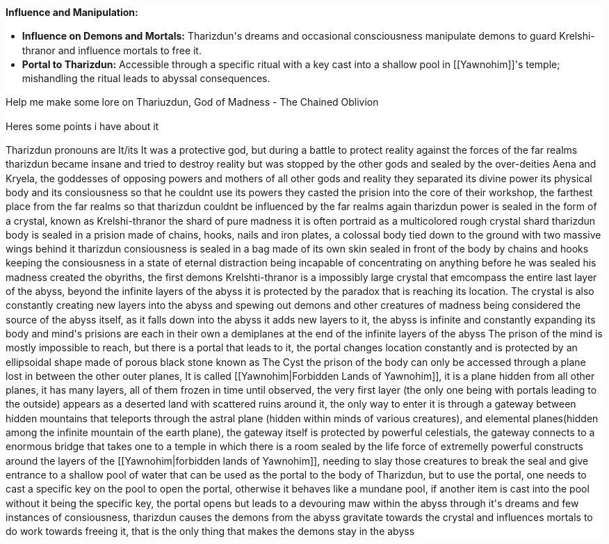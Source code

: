 **Influence and Manipulation:**
- **Influence on Demons and Mortals:** Tharizdun's dreams and occasional consciousness manipulate demons to guard Krelshi-thranor and influence mortals to free it.
- **Portal to Tharizdun:** Accessible through a specific ritual with a key cast into a shallow pool in [[Yawnohim]]'s temple; mishandling the ritual leads to abyssal consequences.

Help me make some lore on Thariuzdun, God of Madness - The Chained Oblivion 

Heres some points i have about it

Tharizdun pronouns are It/its
It was a protective god, but during a battle to protect reality  against the forces of the far realms tharizdun became insane and tried to destroy reality but was stopped by the other gods and sealed by the over-deities Aena and Kryela, the goddesses of opposing powers and mothers of all other gods and reality 
they separated its divine power its physical body and its consiousness so that he couldnt use its powers they casted the prision into the core of their workshop, the farthest place from the far realms so that tharizdun couldnt be influenced by the far realms again
tharizdun power is sealed in the form of a crystal, known as Krelshi-thranor the shard of pure madness it is often portraid as a multicolored rough crystal shard 
tharizdun body is sealed in a prision made of chains, hooks, nails and iron plates, a colossal body tied down to the ground with two massive wings behind it
tharizdun consiousness is sealed in a bag made of its own skin sealed in front of the body by chains and hooks keeping the consiousness in a state of eternal distraction being incapable of concentrating on anything
before he was sealed his madness created the obyriths, the first demons 
Krelshti-thranor is a impossibly large crystal that emcompass the entire last layer of the abyss, beyond the infinite layers of the abyss it is protected by the paradox that is reaching its location. The crystal is also constantly creating new layers into the abyss and spewing out demons and other creatures of madness being considered the source of the abyss itself, as it falls down into the abyss it adds new layers to it, the abyss is infinite and constantly expanding
its body and mind's prisions are each in their own a demiplanes at the end of the infinite layers of the abyss
The prison of the mind is mostly impossible to reach, but there is a portal that leads to it, the portal changes location constantly and is protected by an ellipsoidal shape made of porous black stone known as The Cyst
the prison of the body can only be accessed through a plane lost in between the other outer planes, It is called [[Yawnohim|Forbidden Lands of Yawnohim]], it is a plane hidden from all other planes, it has many layers, all of them frozen in time until observed, the very first layer (the only one being with portals leading to the outside) appears as a deserted land with scattered ruins around it, the only way to enter it is through a gateway between hidden mountains that teleports through the astral plane (hidden within minds of various creatures), and elemental planes(hidden among the infinite mountain of the earth plane), the gateway itself is protected by powerful celestials, the gateway connects to a enormous bridge that takes one to a temple in which there is a room sealed by the life force of extremelly powerful constructs around the layers of the [[Yawnohim|forbidden lands of Yawnohim]], needing to slay those creatures to break the seal and give entrance to a shallow pool of water that can be used as the portal to the body of Tharizdun, but to use the portal, one needs to cast a specific key on the pool to open the portal, otherwise it behaves like a mundane pool, if another item is cast into the pool without it being the specific key, the portal opens but leads to a devouring maw within the abyss
through it's dreams and few instances of consiousness, tharizdun causes the demons from the abyss gravitate towards the crystal and influences mortals to do work towards freeing it, that is the only thing that makes the demons stay in the abyss


[^1]: [Critical Role Wiki](https://criticalrole.fandom.com/wiki/Tharizdun)
[^2]: [Dark Sun Wiki](https://darksun.fandom.com/wiki/The_Abyssal_Plague)
